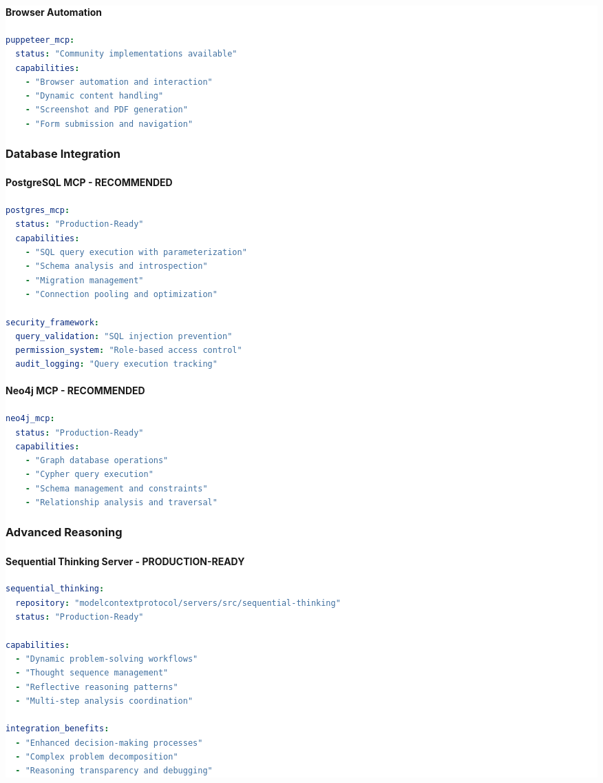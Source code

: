 #### **Browser Automation**
```yaml
puppeteer_mcp:
  status: "Community implementations available"
  capabilities:
    - "Browser automation and interaction"
    - "Dynamic content handling"
    - "Screenshot and PDF generation"
    - "Form submission and navigation"
```

### **Database Integration**

#### **PostgreSQL MCP** - **RECOMMENDED**
```yaml
postgres_mcp:
  status: "Production-Ready"
  capabilities:
    - "SQL query execution with parameterization"
    - "Schema analysis and introspection"
    - "Migration management"
    - "Connection pooling and optimization"

security_framework:
  query_validation: "SQL injection prevention"
  permission_system: "Role-based access control"
  audit_logging: "Query execution tracking"
```

#### **Neo4j MCP** - **RECOMMENDED**
```yaml
neo4j_mcp:
  status: "Production-Ready"
  capabilities:
    - "Graph database operations"
    - "Cypher query execution"
    - "Schema management and constraints"
    - "Relationship analysis and traversal"
```

### **Advanced Reasoning**

#### **Sequential Thinking Server** - **PRODUCTION-READY**
```yaml
sequential_thinking:
  repository: "modelcontextprotocol/servers/src/sequential-thinking"
  status: "Production-Ready"
  
capabilities:
  - "Dynamic problem-solving workflows"
  - "Thought sequence management"
  - "Reflective reasoning patterns"
  - "Multi-step analysis coordination"

integration_benefits:
  - "Enhanced decision-making processes"
  - "Complex problem decomposition"
  - "Reasoning transparency and debugging"
```
